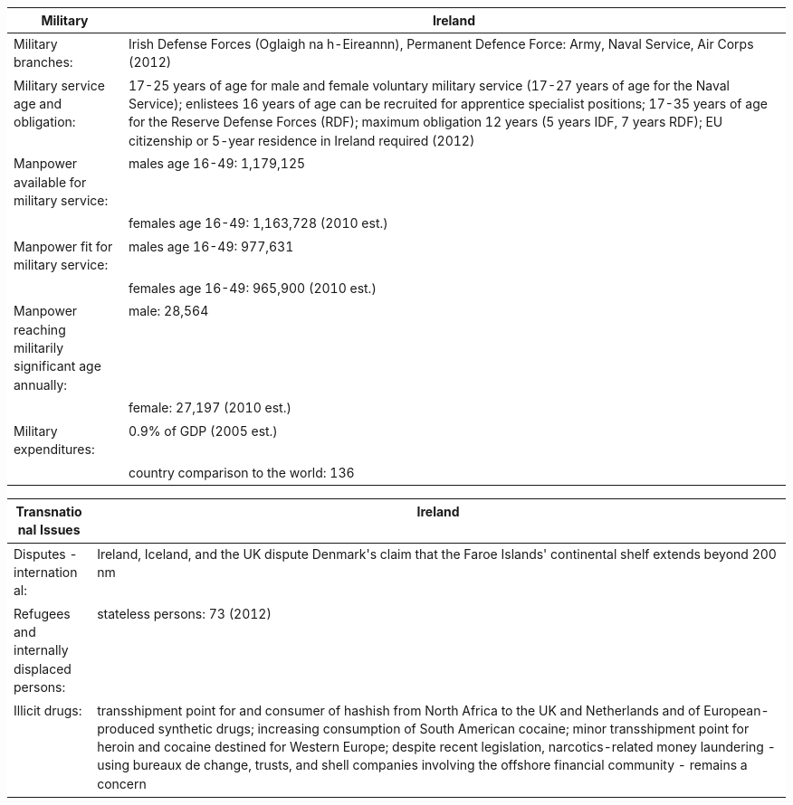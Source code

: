 | Military | Ireland |
| --- | --- |
| Military branches: | Irish Defense Forces (Oglaigh na h-Eireannn), Permanent Defence Force: Army, Naval Service, Air Corps (2012) |
| Military service age and obligation: | 17-25 years of age for male and female voluntary military service (17-27 years of age for the Naval Service); enlistees 16 years of age can be recruited for apprentice specialist positions; 17-35 years of age for the Reserve Defense Forces (RDF); maximum obligation 12 years (5 years IDF, 7 years RDF); EU citizenship or 5-year residence in Ireland required (2012) |
| Manpower available for military service: | males age 16-49: 1,179,125 |
| | females age 16-49: 1,163,728 (2010 est.) |
| Manpower fit for military service: | males age 16-49: 977,631 |
| | females age 16-49: 965,900 (2010 est.) |
| Manpower reaching militarily significant age annually: | male: 28,564 |
| | female: 27,197 (2010 est.) |
| Military expenditures: | 0.9% of GDP (2005 est.) |
| | country comparison to the world:   136 |

| Transnational Issues | Ireland |
| --- | --- |
| Disputes - international: | Ireland, Iceland, and the UK dispute Denmark's claim that the Faroe Islands' continental shelf extends beyond 200 nm |
| Refugees and internally displaced persons: | stateless persons: 73 (2012) |
| Illicit drugs: | transshipment point for and consumer of hashish from North Africa to the UK and Netherlands and of European-produced synthetic drugs; increasing consumption of South American cocaine; minor transshipment point for heroin and cocaine destined for Western Europe; despite recent legislation, narcotics-related money laundering - using bureaux de change, trusts, and shell companies involving the offshore financial community - remains a concern |

